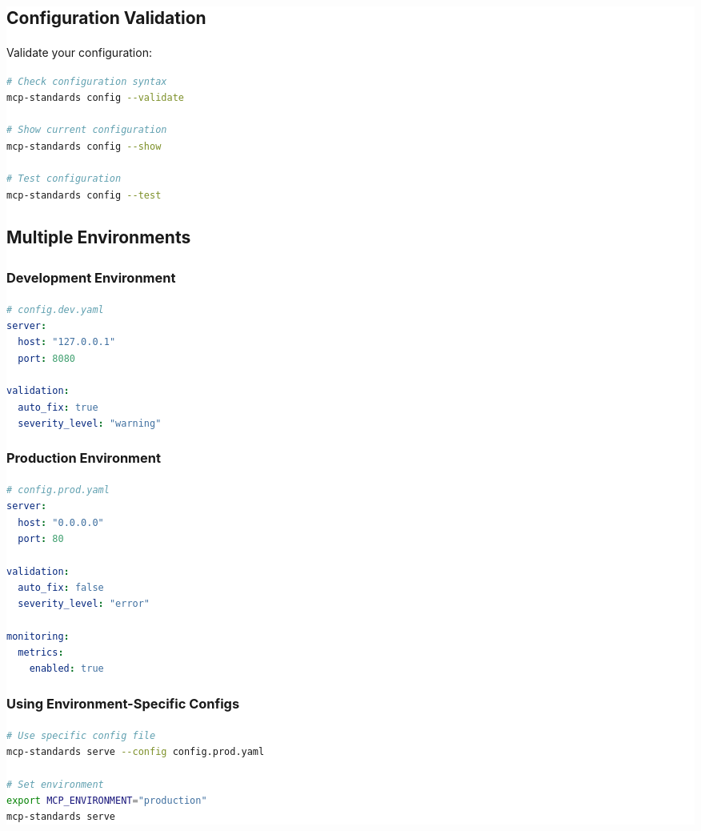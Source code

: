 ## Configuration Validation

Validate your configuration:

```bash
# Check configuration syntax
mcp-standards config --validate

# Show current configuration
mcp-standards config --show

# Test configuration
mcp-standards config --test
```

## Multiple Environments

### Development Environment

```yaml
# config.dev.yaml
server:
  host: "127.0.0.1"
  port: 8080
  
validation:
  auto_fix: true
  severity_level: "warning"
```

### Production Environment

```yaml
# config.prod.yaml
server:
  host: "0.0.0.0"
  port: 80
  
validation:
  auto_fix: false
  severity_level: "error"
  
monitoring:
  metrics:
    enabled: true
```

### Using Environment-Specific Configs

```bash
# Use specific config file
mcp-standards serve --config config.prod.yaml

# Set environment
export MCP_ENVIRONMENT="production"
mcp-standards serve
```
